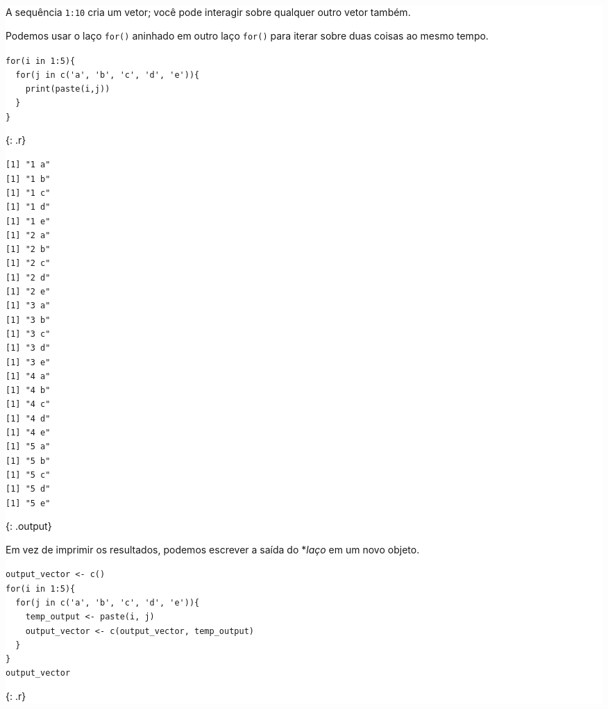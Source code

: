 A sequência `1:10` cria um vetor; você pode interagir sobre qualquer outro vetor também.

Podemos usar o laço `for()` aninhado em outro laço `for()` para iterar sobre duas coisas ao mesmo tempo.


~~~
for(i in 1:5){
  for(j in c('a', 'b', 'c', 'd', 'e')){
    print(paste(i,j))
  }
}
~~~
{: .r}



~~~
[1] "1 a"
[1] "1 b"
[1] "1 c"
[1] "1 d"
[1] "1 e"
[1] "2 a"
[1] "2 b"
[1] "2 c"
[1] "2 d"
[1] "2 e"
[1] "3 a"
[1] "3 b"
[1] "3 c"
[1] "3 d"
[1] "3 e"
[1] "4 a"
[1] "4 b"
[1] "4 c"
[1] "4 d"
[1] "4 e"
[1] "5 a"
[1] "5 b"
[1] "5 c"
[1] "5 d"
[1] "5 e"
~~~
{: .output}

Em vez de imprimir os resultados, podemos escrever a saída do **laço* em um novo objeto.


~~~
output_vector <- c()
for(i in 1:5){
  for(j in c('a', 'b', 'c', 'd', 'e')){
    temp_output <- paste(i, j)
    output_vector <- c(output_vector, temp_output)
  }
}
output_vector
~~~
{: .r}
